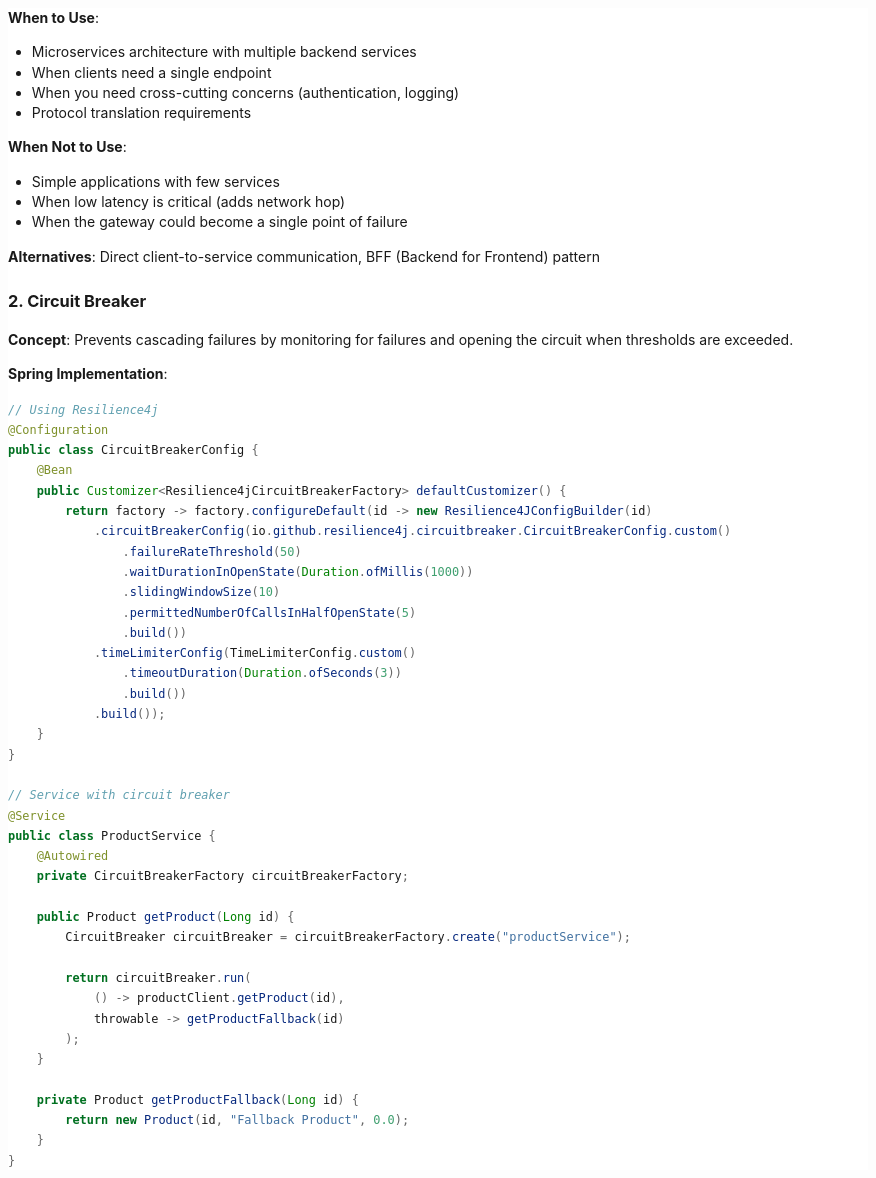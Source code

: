 **When to Use**:
- Microservices architecture with multiple backend services
- When clients need a single endpoint
- When you need cross-cutting concerns (authentication, logging)
- Protocol translation requirements

**When Not to Use**:
- Simple applications with few services
- When low latency is critical (adds network hop)
- When the gateway could become a single point of failure

**Alternatives**: Direct client-to-service communication, BFF (Backend for Frontend) pattern

### 2. Circuit Breaker

**Concept**: Prevents cascading failures by monitoring for failures and opening the circuit when thresholds are exceeded.

**Spring Implementation**:
```java
// Using Resilience4j
@Configuration
public class CircuitBreakerConfig {
    @Bean
    public Customizer<Resilience4jCircuitBreakerFactory> defaultCustomizer() {
        return factory -> factory.configureDefault(id -> new Resilience4JConfigBuilder(id)
            .circuitBreakerConfig(io.github.resilience4j.circuitbreaker.CircuitBreakerConfig.custom()
                .failureRateThreshold(50)
                .waitDurationInOpenState(Duration.ofMillis(1000))
                .slidingWindowSize(10)
                .permittedNumberOfCallsInHalfOpenState(5)
                .build())
            .timeLimiterConfig(TimeLimiterConfig.custom()
                .timeoutDuration(Duration.ofSeconds(3))
                .build())
            .build());
    }
}

// Service with circuit breaker
@Service
public class ProductService {
    @Autowired
    private CircuitBreakerFactory circuitBreakerFactory;
    
    public Product getProduct(Long id) {
        CircuitBreaker circuitBreaker = circuitBreakerFactory.create("productService");
        
        return circuitBreaker.run(
            () -> productClient.getProduct(id),
            throwable -> getProductFallback(id)
        );
    }
    
    private Product getProductFallback(Long id) {
        return new Product(id, "Fallback Product", 0.0);
    }
}
```
